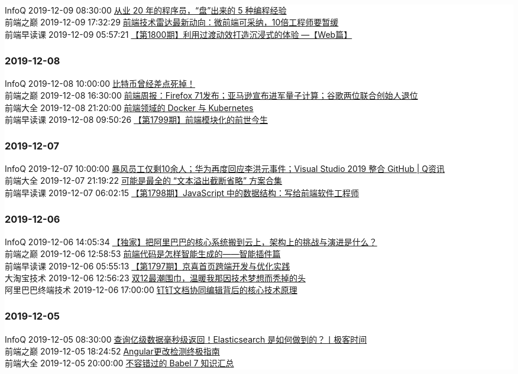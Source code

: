 InfoQ 2019-12-09 08:30:00 [从业 20 年的程序员，“盘”出来的 5 种编程经验](http://mp.weixin.qq.com/s?__biz=MjM5MDE0Mjc4MA==&amp;mid=2651022843&amp;idx=1&amp;sn=024d23cbf7301b3e52304c7050241f32&amp;chksm=bdbe9da88ac914beb5e7c082f7174e1cfc4cac58c2bd8376a468566be97b300d1a924099d3c3&amp;scene=27#wechat_redirect)  
前端之巅 2019-12-09 17:32:29 [前端技术雷达最新动向：微前端可采纳，10倍工程师要暂缓](http://mp.weixin.qq.com/s?__biz=MzUxMzcxMzE5Ng==&amp;mid=2247493322&amp;idx=1&amp;sn=6eb75770b47b319c3bf86695933c1198&amp;chksm=f9525389ce25da9ffe8b66ce0b2582d2ee787c45069297a5e6372bad71ac233f5657a4af0093&amp;scene=27#wechat_redirect)  
前端早读课 2019-12-09 05:57:21 [【第1800期】利用过渡动效打造沉浸式的体验 —【Web篇】](http://mp.weixin.qq.com/s?__biz=MjM5MTA1MjAxMQ==&amp;mid=2651235018&amp;idx=1&amp;sn=d3b0758fc38147ad4829cb463e44d7bd&amp;chksm=bd497b4e8a3ef2586127dcdbf46f6beaace886c148f4058135cd339abba11ecf40793cfbc963&amp;scene=27#wechat_redirect)  
### 2019-12-08  
InfoQ 2019-12-08 10:00:00 [比特币曾经差点死掉！](http://mp.weixin.qq.com/s?__biz=MjM5MDE0Mjc4MA==&amp;mid=2651022836&amp;idx=1&amp;sn=175c501f3bc1033968ca0d0818cdfb01&amp;chksm=bdbe9da78ac914b134a513e493290b25fa4e5390c1a772602769adc5e09298844389ab198251&amp;scene=27#wechat_redirect)  
前端之巅 2019-12-08 16:30:00 [前端周报：Firefox 71发布；亚马逊宣布进军量子计算；谷歌两位联合创始人退位](http://mp.weixin.qq.com/s?__biz=MzUxMzcxMzE5Ng==&amp;mid=2247493311&amp;idx=1&amp;sn=f231a3604e6ec72bf8feb366c83ae667&amp;chksm=f95253fcce25daeafe24d7f9e0d7915b73d216adc8315b388b8a29b9b4b2e72339aea72ea092&amp;scene=27#wechat_redirect)  
前端大全 2019-12-08 21:20:00 [前端领域的 Docker 与 Kubernetes](http://mp.weixin.qq.com/s?__biz=MzAxODE2MjM1MA==&amp;mid=2651557519&amp;idx=1&amp;sn=5a66abb9281fec9ab7fa56864696683d&amp;chksm=8025594eb752d05854a4101784d07b22c6a5de516beff2b906f3538642793a3c48915f67a977&amp;scene=27#wechat_redirect)  
前端早读课 2019-12-08 09:50:26 [【第1799期】前端模块化的前世今生](http://mp.weixin.qq.com/s?__biz=MjM5MTA1MjAxMQ==&amp;mid=2651235016&amp;idx=1&amp;sn=d8f63fb59a760720cc40bd569c4754cf&amp;chksm=bd497b4c8a3ef25a1e3abdbf21eca55a6fad98c2e998dc6c13ed1c0bdc2888936ed27a73aa1b&amp;scene=27#wechat_redirect)  
### 2019-12-07  
InfoQ 2019-12-07 10:00:00 [暴风员工仅剩10余人；华为再度回应李洪元事件；Visual Studio 2019 整合 GitHub | Q资讯](http://mp.weixin.qq.com/s?__biz=MjM5MDE0Mjc4MA==&amp;mid=2651022825&amp;idx=1&amp;sn=08c534b01cb50e6db32b1dab7d7c7ddd&amp;chksm=bdbe9dba8ac914ac616fd7025fd8bbcbf0b9c5767b2eb1ad628c81903b18c195564cedac05fa&amp;scene=27#wechat_redirect)  
前端大全 2019-12-07 21:19:22 [可能是最全的 “文本溢出截断省略” 方案合集](http://mp.weixin.qq.com/s?__biz=MzAxODE2MjM1MA==&amp;mid=2651557509&amp;idx=1&amp;sn=7618eea474651cc4ffcab503afc40b70&amp;chksm=80255944b752d05237bcf1e9c57f2aef722a1a9ed5a8e99bd2c2b69c025f830901200d829b53&amp;scene=27#wechat_redirect)  
前端早读课 2019-12-07 06:02:15 [【第1798期】JavaScript 中的数据结构：写给前端软件工程师](http://mp.weixin.qq.com/s?__biz=MjM5MTA1MjAxMQ==&amp;mid=2651235004&amp;idx=1&amp;sn=557b3017a937a66554c3591a70fc3402&amp;chksm=bd497b388a3ef22efb051b7353442aef584f065f160a197d48a8ef03626d1451a84260de7799&amp;scene=27#wechat_redirect)  
### 2019-12-06  
InfoQ 2019-12-06 14:05:34 [【独家】把阿里巴巴的核心系统搬到云上，架构上的挑战与演进是什么？](http://mp.weixin.qq.com/s?__biz=MjM5MDE0Mjc4MA==&amp;mid=2651022813&amp;idx=1&amp;sn=8f1c2e92282ee8355fc34f559d979d34&amp;chksm=bdbe9d8e8ac9149851828cde83bc58ec7f135b298a202b254667562d042e1197b33c157ee823&amp;scene=27#wechat_redirect)  
前端之巅 2019-12-06 12:58:53 [前端代码是怎样智能生成的——智能插件篇](http://mp.weixin.qq.com/s?__biz=MzUxMzcxMzE5Ng==&amp;mid=2247493305&amp;idx=1&amp;sn=cac8c7706ee5a024405d7e8126c72d00&amp;chksm=f95253face25daec70fc4a164f6c2a7a5520d2d13eabb8e3d71122cec70d47e84345b957a884&amp;scene=27#wechat_redirect)  
前端早读课 2019-12-06 05:55:13 [【第1797期】京喜首页跨端开发与优化实践](http://mp.weixin.qq.com/s?__biz=MjM5MTA1MjAxMQ==&amp;mid=2651234988&amp;idx=1&amp;sn=6aa21b09bbb2740d18d789137df03554&amp;chksm=bd497b288a3ef23efbb2b05aae7f4e01622d680a093a6c22b1e9f9b91aacf36633101248c98b&amp;scene=27#wechat_redirect)  
大淘宝技术 2019-12-06 12:56:23 [双12最潮围巾，温暖我那因技术梦想而秃掉的头](http://mp.weixin.qq.com/s?__biz=MzAxNDEwNjk5OQ==&amp;mid=2650404741&amp;idx=1&amp;sn=d369559716ef727e343bc43ba01b5fdd&amp;chksm=83953f9db4e2b68b620a8d8b53c20fd90a4ac3818c221bfefedeea0535d9f561a358ed29fe00&amp;scene=27#wechat_redirect)  
阿里巴巴终端技术 2019-12-06 17:00:00 [钉钉文档协同编辑背后的核心技术原理](http://mp.weixin.qq.com/s?__biz=Mzg4MjE5OTI4Mw==&amp;mid=2247483930&amp;idx=1&amp;sn=9950f6e9dfa3906e44c90fd364c34ce3&amp;chksm=cf5b1d86f82c9490c147354a0ee00f1cba5b020f64b229b305dc733392b0faa9189c861b9119&amp;scene=27#wechat_redirect)  
### 2019-12-05  
InfoQ 2019-12-05 08:30:00 [查询亿级数据毫秒级返回！Elasticsearch 是如何做到的？丨极客时间](http://mp.weixin.qq.com/s?__biz=MjM5MDE0Mjc4MA==&amp;mid=2651022774&amp;idx=1&amp;sn=9300fe0404ca0ed9897b72c039d84dc3&amp;chksm=bdbe9de58ac914f36e3f43cd994946a737ac33af1fdc01692cd5d137ec40edc566dcae56c570&amp;scene=27#wechat_redirect)  
前端之巅 2019-12-05 18:24:52 [Angular更改检测终极指南](http://mp.weixin.qq.com/s?__biz=MzUxMzcxMzE5Ng==&amp;mid=2247493300&amp;idx=1&amp;sn=f331800014524b4e22d69e99f80b97d0&amp;chksm=f95253f7ce25dae11e8acd98d17c7f08d1b1395975ceff1bcfeba14d68c8afe4fe9e6d51b6bd&amp;scene=27#wechat_redirect)  
前端大全 2019-12-05 20:00:00 [不容错过的 Babel 7 知识汇总](http://mp.weixin.qq.com/s?__biz=MzAxODE2MjM1MA==&amp;mid=2651557504&amp;idx=1&amp;sn=d107ac3ffcf0b1e7703f67841e6878e3&amp;chksm=80255941b752d057bdee60ab26fbb881f59c64e7748d23b00a55498009c82462e267701f1884&amp;scene=27#wechat_redirect)  